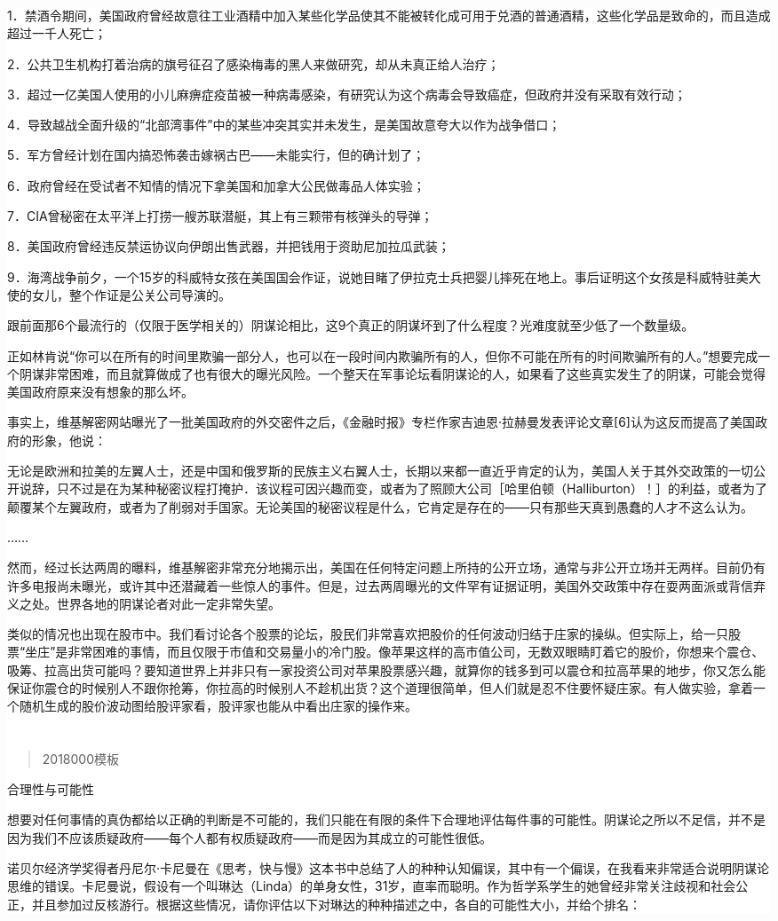 
1．禁酒令期间，美国政府曾经故意往工业酒精中加入某些化学品使其不能被转化成可用于兑酒的普通酒精，这些化学品是致命的，而且造成超过一千人死亡；

2．公共卫生机构打着治病的旗号征召了感染梅毒的黑人来做研究，却从未真正给人治疗；

3．超过一亿美国人使用的小儿麻痹症疫苗被一种病毒感染，有研究认为这个病毒会导致癌症，但政府并没有采取有效行动；

4．导致越战全面升级的“北部湾事件”中的某些冲突其实并未发生，是美国故意夸大以作为战争借口；

5．军方曾经计划在国内搞恐怖袭击嫁祸古巴——未能实行，但的确计划了；

6．政府曾经在受试者不知情的情况下拿美国和加拿大公民做毒品人体实验；

7．CIA曾秘密在太平洋上打捞一艘苏联潜艇，其上有三颗带有核弹头的导弹；

8．美国政府曾经违反禁运协议向伊朗出售武器，并把钱用于资助尼加拉瓜武装；

9．海湾战争前夕，一个15岁的科威特女孩在美国国会作证，说她目睹了伊拉克士兵把婴儿摔死在地上。事后证明这个女孩是科威特驻美大使的女儿，整个作证是公关公司导演的。





跟前面那6个最流行的（仅限于医学相关的）阴谋论相比，这9个真正的阴谋坏到了什么程度？光难度就至少低了一个数量级。

正如林肯说“你可以在所有的时间里欺骗一部分人，也可以在一段时间内欺骗所有的人，但你不可能在所有的时间欺骗所有的人。”想要完成一个阴谋非常困难，而且就算做成了也有很大的曝光风险。一个整天在军事论坛看阴谋论的人，如果看了这些真实发生了的阴谋，可能会觉得美国政府原来没有想象的那么坏。

事实上，维基解密网站曝光了一批美国政府的外交密件之后，《金融时报》专栏作家吉迪恩·拉赫曼发表评论文章[6]认为这反而提高了美国政府的形象，他说：





无论是欧洲和拉美的左翼人士，还是中国和俄罗斯的民族主义右翼人士，长期以来都一直近乎肯定的认为，美国人关于其外交政策的一切公开说辞，只不过是在为某种秘密议程打掩护．该议程可因兴趣而变，或者为了照顾大公司［哈里伯顿（Halliburton）！］的利益，或者为了颠覆某个左翼政府，或者为了削弱对手国家。无论美国的秘密议程是什么，它肯定是存在的——只有那些天真到愚蠢的人才不这么认为。



……

然而，经过长达两周的曝料，维基解密非常充分地揭示出，美国在任何特定问题上所持的公开立场，通常与非公开立场并无两样。目前仍有许多电报尚未曝光，或许其中还潜藏着一些惊人的事件。但是，过去两周曝光的文件罕有证据证明，美国外交政策中存在耍两面派或背信弃义之处。世界各地的阴谋论者对此一定非常失望。





类似的情况也出现在股市中。我们看讨论各个股票的论坛，股民们非常喜欢把股价的任何波动归结于庄家的操纵。但实际上，给一只股票“坐庄”是非常困难的事情，而且仅限于市值和交易量小的冷门股。像苹果这样的高市值公司，无数双眼睛盯着它的股价，你想来个震仓、吸筹、拉高出货可能吗？要知道世界上并非只有一家投资公司对苹果股票感兴趣，就算你的钱多到可以震仓和拉高苹果的地步，你又怎么能保证你震仓的时候别人不跟你抢筹，你拉高的时候别人不趁机出货？这个道理很简单，但人们就是忍不住要怀疑庄家。有人做实验，拿着一个随机生成的股价波动图给股评家看，股评家也能从中看出庄家的操作来。

# 
> 2018000模板





合理性与可能性


想要对任何事情的真伪都给以正确的判断是不可能的，我们只能在有限的条件下合理地评估每件事的可能性。阴谋论之所以不足信，并不是因为我们不应该质疑政府——每个人都有权质疑政府——而是因为其成立的可能性很低。

诺贝尔经济学奖得者丹尼尔·卡尼曼在《思考，快与慢》这本书中总结了人的种种认知偏误，其中有一个偏误，在我看来非常适合说明阴谋论思维的错误。卡尼曼说，假设有一个叫琳达（Linda）的单身女性，31岁，直率而聪明。作为哲学系学生的她曾经非常关注歧视和社会公正，并且参加过反核游行。根据这些情况，请你评估以下对琳达的种种描述之中，各自的可能性大小，并给个排名：


